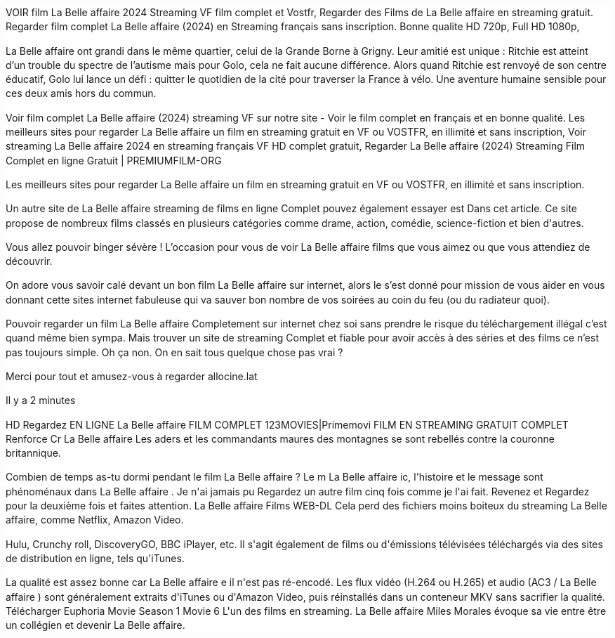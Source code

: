 VOIR film La Belle affaire 2024 Streaming VF film complet et Vostfr, Regarder des Films de La Belle affaire en streaming gratuit. Regarder film complet La Belle affaire (2024) en Streaming français sans inscription. Bonne qualite HD 720p, Full HD 1080p,

La Belle affaire ont grandi dans le même quartier, celui de la Grande Borne à Grigny. Leur amitié est unique : Ritchie est atteint d’un trouble du spectre de l’autisme mais pour Golo, cela ne fait aucune différence. Alors quand Ritchie est renvoyé de son centre éducatif, Golo lui lance un défi : quitter le quotidien de la cité pour traverser la France à vélo. Une aventure humaine sensible pour ces deux amis hors du commun. 

Voir film complet La Belle affaire (2024) streaming VF sur notre site - Voir le film complet en français et en bonne qualité. Les meilleurs sites pour regarder La Belle affaire un film en streaming gratuit en VF ou VOSTFR, en illimité et sans inscription, Voir streaming La Belle affaire 2024 en streaming français VF HD complet gratuit, Regarder La Belle affaire (2024) Streaming Film Complet en ligne Gratuit | PREMIUMFILM-ORG

Les meilleurs sites pour regarder La Belle affaire un film en streaming gratuit en VF ou VOSTFR, en illimité et sans inscription.

Un autre site de La Belle affaire streaming de films en ligne Complet pouvez également essayer est Dans cet article. Ce site propose de nombreux films classés en plusieurs catégories comme drame, action, comédie, science-fiction et bien d'autres.

Vous allez pouvoir binger sévère ! L’occasion pour vous de voir La Belle affaire films que vous aimez ou que vous attendiez de découvrir.

On adore vous savoir calé devant un bon film La Belle affaire sur internet, alors le s’est donné pour mission de vous aider en vous donnant cette sites internet fabuleuse qui va sauver bon nombre de vos soirées au coin du feu (ou du radiateur quoi).

Pouvoir regarder un film La Belle affaire Completement sur internet chez soi sans prendre le risque du téléchargement illégal c’est quand même bien sympa. Mais trouver un site de streaming Complet et fiable pour avoir accès à des séries et des films ce n’est pas toujours simple. Oh ça non. On en sait tous quelque chose pas vrai ?

Merci pour tout et amusez-vous à regarder allocine.lat

Il y a 2 minutes

HD Regardez EN LIGNE La Belle affaire FILM COMPLET 123MOVIES|Primemovi FILM EN STREAMING GRATUIT COMPLET Renforce Cr La Belle affaire Les aders et les commandants maures des montagnes se sont rebellés contre la couronne britannique.

Combien de temps as-tu dormi pendant le film La Belle affaire ? Le m La Belle affaire ic, l'histoire et le message sont phénoménaux dans La Belle affaire . Je n'ai jamais pu Regardez un autre film cinq fois comme je l'ai fait. Revenez et Regardez pour la deuxième fois et faites attention. La Belle affaire Films WEB-DL Cela perd des fichiers moins boiteux du streaming La Belle affaire, comme Netflix, Amazon Video.

Hulu, Crunchy roll, DiscoveryGO, BBC iPlayer, etc. Il s'agit également de films ou d'émissions télévisées téléchargés via des sites de distribution en ligne, tels qu'iTunes.

La qualité est assez bonne car La Belle affaire e il n'est pas ré-encodé. Les flux vidéo (H.264 ou H.265) et audio (AC3 / La Belle affaire ) sont généralement extraits d'iTunes ou d'Amazon Video, puis réinstallés dans un conteneur MKV sans sacrifier la qualité. Télécharger Euphoria Movie Season 1 Movie 6 L'un des films en streaming. La Belle affaire Miles Morales évoque sa vie entre être un collégien et devenir La Belle affaire.

